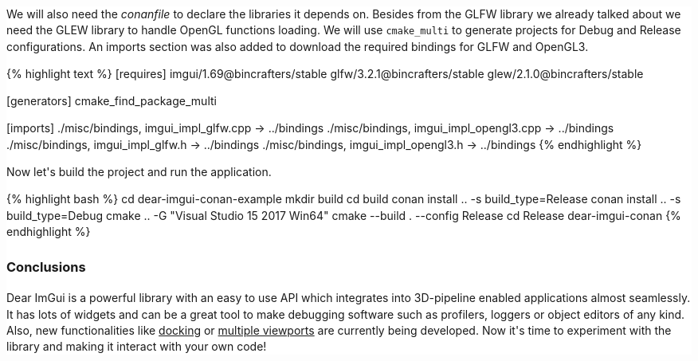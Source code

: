 We will also need the *conanfile* to declare the libraries it depends on. Besides from the GLFW library we already talked about we need
 the GLEW library to handle OpenGL functions loading. We will use ``cmake_multi`` to generate projects for Debug and Release
 configurations. An imports section was also added to download the required bindings for GLFW and OpenGL3.

{% highlight text %}
[requires]
imgui/1.69@bincrafters/stable
glfw/3.2.1@bincrafters/stable
glew/2.1.0@bincrafters/stable

[generators]
cmake_find_package_multi

[imports]
./misc/bindings, imgui_impl_glfw.cpp -> ../bindings
./misc/bindings, imgui_impl_opengl3.cpp -> ../bindings
./misc/bindings, imgui_impl_glfw.h -> ../bindings
./misc/bindings, imgui_impl_opengl3.h -> ../bindings
{% endhighlight %}

Now let's build the project and run the application.

{% highlight bash %}
cd dear-imgui-conan-example
mkdir build
cd build
conan install .. -s build_type=Release
conan install .. -s build_type=Debug
cmake .. -G "Visual Studio 15 2017 Win64"
cmake --build . --config Release
cd Release
dear-imgui-conan
{% endhighlight %}

### Conclusions

Dear ImGui is a powerful library with an easy to use API which integrates into 3D-pipeline enabled applications almost seamlessly.
It has lots of widgets and can be a great tool to make debugging software such as profilers, loggers or object editors of any kind. 
Also, new functionalities like [docking](https://github.com/ocornut/imgui/issues/2109) or 
[multiple viewports](https://github.com/ocornut/imgui/issues/1542) 
are currently being developed. Now it's time to experiment with the library and making it interact with your own code!

